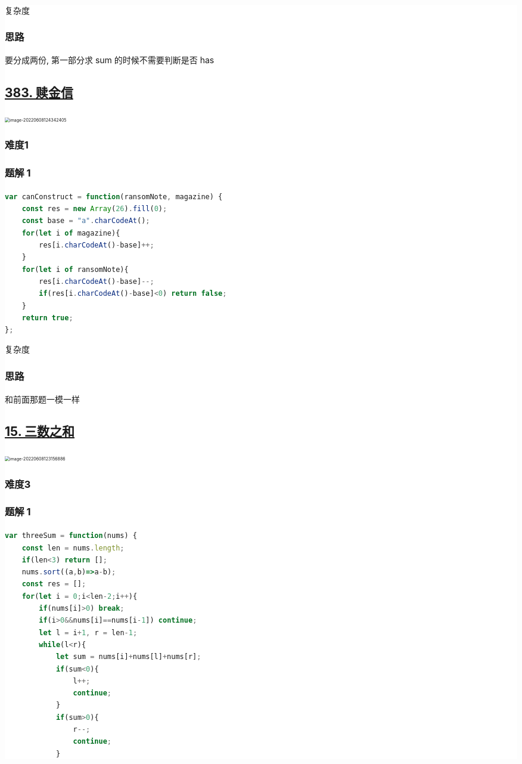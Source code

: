 复杂度

### 思路

要分成两份, 第一部分求 sum 的时候不需要判断是否 has

## [383. 赎金信](https://leetcode.cn/problems/ransom-note/)

<img src="https://wuzhi-img.oss-cn-shanghai.aliyuncs.com/img/image-20220608124342405.png" alt="image-20220608124342405" style="zoom:50%;" />

### 难度1

### 题解 1

```js
var canConstruct = function(ransomNote, magazine) {
    const res = new Array(26).fill(0);
    const base = "a".charCodeAt();
    for(let i of magazine){
        res[i.charCodeAt()-base]++;
    }
    for(let i of ransomNote){
        res[i.charCodeAt()-base]--;
        if(res[i.charCodeAt()-base]<0) return false;
    }
    return true;
};
```

复杂度

### 思路

和前面那题一模一样

## [15. 三数之和](https://leetcode.cn/problems/3sum/)

<img src="https://wuzhi-img.oss-cn-shanghai.aliyuncs.com/img/image-20220608123156886.png" alt="image-20220608123156886" style="zoom:50%;" />

### 难度3

### 题解 1

```js
var threeSum = function(nums) {
    const len = nums.length;
    if(len<3) return [];
    nums.sort((a,b)=>a-b);
    const res = [];
    for(let i = 0;i<len-2;i++){
        if(nums[i]>0) break;
        if(i>0&&nums[i]==nums[i-1]) continue;
        let l = i+1, r = len-1;
        while(l<r){
            let sum = nums[i]+nums[l]+nums[r];
            if(sum<0){
                l++;
                continue;
            }
            if(sum>0){
                r--;
                continue;
            }
```